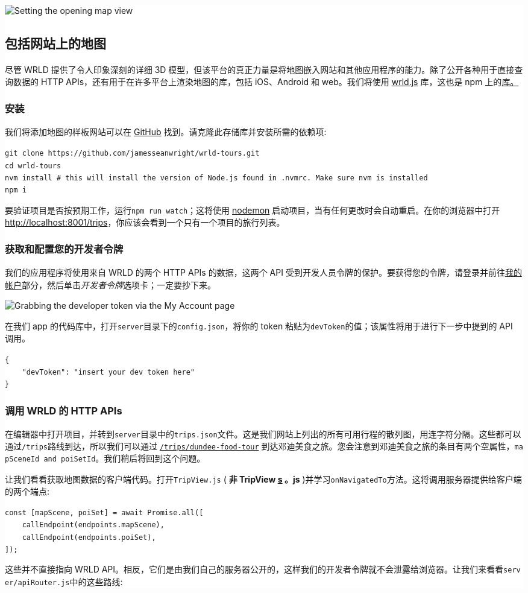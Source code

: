 ![Setting the opening map view](../Images/6e083d90fa937ef737222ebe65c34e09.png)

## 包括网站上的地图

尽管 WRLD 提供了令人印象深刻的详细 3D 模型，但该平台的真正力量是将地图嵌入网站和其他应用程序的能力。除了公开各种用于直接查询数据的 HTTP APIs，还有用于在许多平台上渲染地图的库，包括 iOS、Android 和 web。我们将使用 [wrld.js](https://github.com/wrld3d/wrld.js) 库，这也是 npm 上的[库。](https://www.npmjs.com/package/wrld.js)

### 安装

我们将添加地图的样板网站可以在 [GitHub](https://github.com/jamesseanwright/wrld-tours) 找到。请克隆此存储库并安装所需的依赖项:

```
git clone https://github.com/jamesseanwright/wrld-tours.git
cd wrld-tours
nvm install # this will install the version of Node.js found in .nvmrc. Make sure nvm is installed
npm i 
```

要验证项目是否按预期工作，运行`npm run watch`；这将使用 [nodemon](https://github.com/remy/nodemon) 启动项目，当有任何更改时会自动重启。在你的浏览器中打开[http://localhost:8001/trips](http://localhost:8001/trips)，你应该会看到一个只有一个项目的旅行列表。

### 获取和配置您的开发者令牌

我们的应用程序将使用来自 WRLD 的两个 HTTP APIs 的数据，这两个 API 受到开发人员令牌的保护。要获得您的令牌，请登录并前往[我的帐户](https://accounts.wrld3d.com/#account?utm_source=sitepoint&utm_medium=referral&utm_campaign=sp-a6-how-to-build-a-coach-holiday-showcase-with-wrld&utm_content=text-sp-my-account)部分，然后单击*开发者令牌*选项卡；一定要抄下来。

![Grabbing the developer token via the My Account page](../Images/7291c0a58103467b30f899fe4bffe07e.png)

在我们 app 的代码库中，打开`server`目录下的`config.json`，将你的 token 粘贴为`devToken`的值；该属性将用于进行下一步中提到的 API 调用。

```
{
    "devToken": "insert your dev token here"
} 
```

### 调用 WRLD 的 HTTP APIs

在编辑器中打开项目，并转到`server`目录中的`trips.json`文件。这是我们网站上列出的所有可用行程的散列图，用连字符分隔。这些都可以通过`/trips`路线到达，所以我们可以通过 [`/trips/dundee-food-tour`](http://localhost:8001/trips/dundee-food-tour) 到达邓迪美食之旅。您会注意到邓迪美食之旅的条目有两个空属性，`mapSceneId and poiSetId`。我们稍后将回到这个问题。

让我们看看获取地图数据的客户端代码。打开`TripView.js` ( **非 TripView <ins>s</ins> 。js** )并学习`onNavigatedTo`方法。这将调用服务器提供给客户端的两个端点:

```
const [mapScene, poiSet] = await Promise.all([
    callEndpoint(endpoints.mapScene),
    callEndpoint(endpoints.poiSet),
]); 
```

这些并不直接指向 WRLD API。相反，它们是由我们自己的服务器公开的，这样我们的开发者令牌就不会泄露给浏览器。让我们来看看`server/apiRouter.js`中的这些路线:
